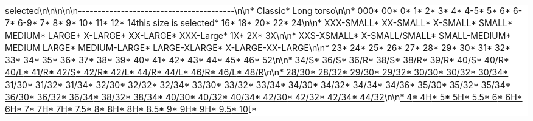 selected[](/all/?crawl=no)\n\n\n\n\n----------------------------------------\n\n[*   Classic](/all/?crawl=no&fit=Classic&size=14)[*   Long torso](/all/?crawl=no&fit=Long%20torso&size=14)\n\n[*   000](/all/?crawl=no&size=000,14)[*   00](/all/?crawl=no&size=00,14)[*   0](/all/?crawl=no&size=0,14)[*   1](/all/?crawl=no&size=1,14)[*   2](/all/?crawl=no&size=14,2)[*   3](/all/?crawl=no&size=14,3)[*   4](/all/?crawl=no&size=14,4)[*   4-5](/all/?crawl=no&size=14,4-5)[*   5](/all/?crawl=no&size=14,5)[*   6](/all/?crawl=no&size=14,6)[*   6-7](/all/?crawl=no&size=14,6-7)[*   6-9](/all/?crawl=no&size=14,6-9)[*   7](/all/?crawl=no&size=14,7)[*   8](/all/?crawl=no&size=14,8)[*   9](/all/?crawl=no&size=14,9)[*   10](/all/?crawl=no&size=10,14)[*   11](/all/?crawl=no&size=11,14)[*   12](/all/?crawl=no&size=12,14)[*   14this size is selected](/all/?crawl=no)[*   16](/all/?crawl=no&size=14,16)[*   18](/all/?crawl=no&size=14,18)[*   20](/all/?crawl=no&size=14,20)[*   22](/all/?crawl=no&size=14,22)[*   24](/all/?crawl=no&size=14,24)\n\n[*   XXX-SMALL](/all/?crawl=no&size=14,XXX-SMALL)[*   XX-SMALL](/all/?crawl=no&size=14,XX-SMALL)[*   X-SMALL](/all/?crawl=no&size=14,X-SMALL)[*   SMALL](/all/?crawl=no&size=14,SMALL)[*   MEDIUM](/all/?crawl=no&size=14,MEDIUM)[*   LARGE](/all/?crawl=no&size=14,LARGE)[*   X-LARGE](/all/?crawl=no&size=14,X-LARGE)[*   XX-LARGE](/all/?crawl=no&size=14,XX-LARGE)[*   XXX-Large](/all/?crawl=no&size=14,XXXL)[*   1X](/all/?crawl=no&size=14,1X)[*   2X](/all/?crawl=no&size=14,2X)[*   3X](/all/?crawl=no&size=14,3X)\n\n[*   XXS-XSMALL](/all/?crawl=no&size=14,XXS-XSMALL)[*   X-SMALL/SMALL](/all/?crawl=no&size=14,X-SMALL%2FSMALL)[*   SMALL-MEDIUM](/all/?crawl=no&size=14,SMALL-MEDIUM)[*   MEDIUM LARGE](/all/?crawl=no&size=14,MEDIUM%20LARGE)[*   MEDIUM-LARGE](/all/?crawl=no&size=14,MEDIUM-LARGE)[*   LARGE-XLARGE](/all/?crawl=no&size=14,LARGE-XLARGE)[*   X-LARGE-XX-LARGE](/all/?crawl=no&size=14,X-LARGE-XX-LARGE)\n\n[*   23](/all/?crawl=no&size=14,23)[*   24](/all/?crawl=no&size=14,24G)[*   25](/all/?crawl=no&size=14,25)[*   26](/all/?crawl=no&size=14,26)[*   27](/all/?crawl=no&size=14,27)[*   28](/all/?crawl=no&size=14,28)[*   29](/all/?crawl=no&size=14,29)[*   30](/all/?crawl=no&size=14,30)[*   31](/all/?crawl=no&size=14,31)[*   32](/all/?crawl=no&size=14,32)[*   33](/all/?crawl=no&size=14,33)[*   34](/all/?crawl=no&size=14,34)[*   35](/all/?crawl=no&size=14,35)[*   36](/all/?crawl=no&size=14,36)[*   37](/all/?crawl=no&size=14,37)[*   38](/all/?crawl=no&size=14,38)[*   39](/all/?crawl=no&size=14,39)[*   40](/all/?crawl=no&size=14,40)[*   41](/all/?crawl=no&size=14,41)[*   42](/all/?crawl=no&size=14,42)[*   43](/all/?crawl=no&size=14,43)[*   44](/all/?crawl=no&size=14,44)[*   45](/all/?crawl=no&size=14,45)[*   46](/all/?crawl=no&size=14,46)[*   52](/all/?crawl=no&size=14,52)\n\n[*   34/S](/all/?crawl=no&size=14,34%2FS)[*   36/S](/all/?crawl=no&size=14,36%2FS)[*   36/R](/all/?crawl=no&size=14,36%2FR)[*   38/S](/all/?crawl=no&size=14,38%2FS)[*   38/R](/all/?crawl=no&size=14,38%2FR)[*   39/R](/all/?crawl=no&size=14,39%2FR)[*   40/S](/all/?crawl=no&size=14,40%2FS)[*   40/R](/all/?crawl=no&size=14,40%2FR)[*   40/L](/all/?crawl=no&size=14,40%2FL)[*   41/R](/all/?crawl=no&size=14,41%2FR)[*   42/S](/all/?crawl=no&size=14,42%2FS)[*   42/R](/all/?crawl=no&size=14,42%2FR)[*   42/L](/all/?crawl=no&size=14,42%2FL)[*   44/R](/all/?crawl=no&size=14,44%2FR)[*   44/L](/all/?crawl=no&size=14,44%2FL)[*   46/R](/all/?crawl=no&size=14,46%2FR)[*   46/L](/all/?crawl=no&size=14,46%2FL)[*   48/R](/all/?crawl=no&size=14,48%2FR)\n\n[*   28/30](/all/?crawl=no&size=14,28%2F30)[*   28/32](/all/?crawl=no&size=14,28%2F32)[*   29/30](/all/?crawl=no&size=14,29%2F30)[*   29/32](/all/?crawl=no&size=14,29%2F32)[*   30/30](/all/?crawl=no&size=14,30%2F30)[*   30/32](/all/?crawl=no&size=14,30%2F32)[*   30/34](/all/?crawl=no&size=14,30%2F34)[*   31/30](/all/?crawl=no&size=14,31%2F30)[*   31/32](/all/?crawl=no&size=14,31%2F32)[*   31/34](/all/?crawl=no&size=14,31%2F34)[*   32/30](/all/?crawl=no&size=14,32%2F30)[*   32/32](/all/?crawl=no&size=14,32%2F32)[*   32/34](/all/?crawl=no&size=14,32%2F34)[*   33/30](/all/?crawl=no&size=14,33%2F30)[*   33/32](/all/?crawl=no&size=14,33%2F32)[*   33/34](/all/?crawl=no&size=14,33%2F34)[*   34/30](/all/?crawl=no&size=14,34%2F30)[*   34/32](/all/?crawl=no&size=14,34%2F32)[*   34/34](/all/?crawl=no&size=14,34%2F34)[*   34/36](/all/?crawl=no&size=14,34%2F36)[*   35/30](/all/?crawl=no&size=14,35%2F30)[*   35/32](/all/?crawl=no&size=14,35%2F32)[*   35/34](/all/?crawl=no&size=14,35%2F34)[*   36/30](/all/?crawl=no&size=14,36%2F30)[*   36/32](/all/?crawl=no&size=14,36%2F32)[*   36/34](/all/?crawl=no&size=14,36%2F34)[*   38/32](/all/?crawl=no&size=14,38%2F32)[*   38/34](/all/?crawl=no&size=14,38%2F34)[*   40/30](/all/?crawl=no&size=14,40%2F30)[*   40/32](/all/?crawl=no&size=14,40%2F32)[*   40/34](/all/?crawl=no&size=14,40%2F34)[*   42/30](/all/?crawl=no&size=14,42%2F30)[*   42/32](/all/?crawl=no&size=14,42%2F32)[*   42/34](/all/?crawl=no&size=14,42%2F34)[*   44/32](/all/?crawl=no&size=14,44%2F32)\n\n[*   4](/all/?crawl=no&size=14,4%20MEDIUM)[*   4H](/all/?crawl=no&size=14,4H%20MEDIUM)[*   5](/all/?crawl=no&size=14,5%20MEDIUM)[*   5H](/all/?crawl=no&size=14,5H%20MEDIUM)[*   5.5](/all/?crawl=no&size=14,5.5)[*   6](/all/?crawl=no&size=14,6%20MEDIUM)[*   6H](/all/?crawl=no&size=14,6H)[*   6H](/all/?crawl=no&size=14,6H%20MEDIUM)[*   7](/all/?crawl=no&size=14,7%20MEDIUM)[*   7H](/all/?crawl=no&size=14,7H%20MEDIUM)[*   7H](/all/?crawl=no&size=14,7H)[*   7.5](/all/?crawl=no&size=14,7.5)[*   8](/all/?crawl=no&size=14,8%20MEDIUM)[*   8H](/all/?crawl=no&size=14,8H%20MEDIUM)[*   8H](/all/?crawl=no&size=14,8H)[*   8.5](/all/?crawl=no&size=14,8.5)[*   9](/all/?crawl=no&size=14,9%20MEDIUM)[*   9H](/all/?crawl=no&size=14,9H%20MEDIUM)[*   9H](/all/?crawl=no&size=14,9H)[*   9.5](/all/?crawl=no&size=14,9.5)[*   10](/all/?crawl=no&size=10%20MEDIUM,14)[*